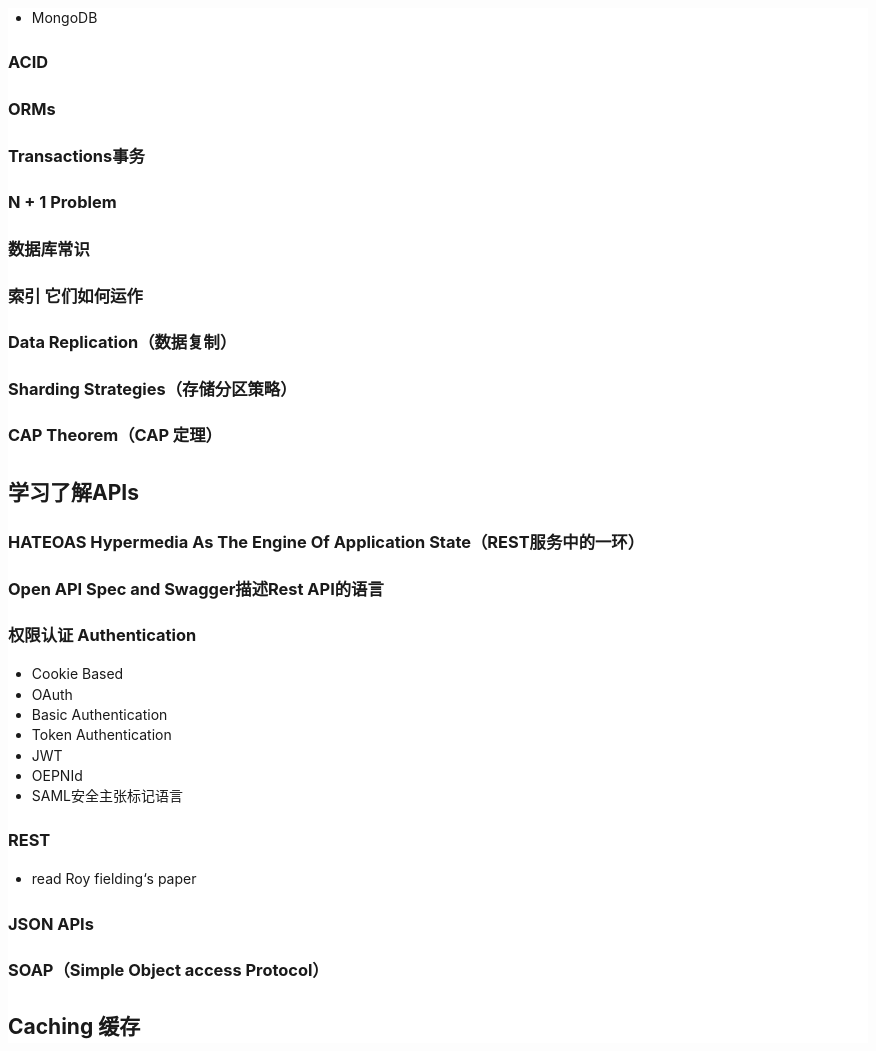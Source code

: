 - MongoDB

### ACID

### ORMs

### Transactions事务

### N + 1 Problem

### 数据库常识

### 索引 它们如何运作

### Data Replication（数据复制）

### Sharding Strategies（存储分区策略）

### CAP Theorem（CAP 定理）

## 学习了解APIs

### HATEOAS Hypermedia As The Engine Of Application State（REST服务中的一环）

### Open API Spec and Swagger描述Rest API的语言

### 权限认证 Authentication

- Cookie Based
- OAuth
- Basic Authentication
- Token Authentication
- JWT
- OEPNId
- SAML安全主张标记语言

### REST

- read Roy fielding‘s paper

### JSON APIs

### SOAP（Simple Object access Protocol）

## Caching 缓存
